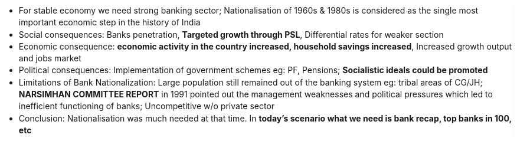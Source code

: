 -   For stable economy we need strong banking sector; Nationalisation of 1960s & 1980s is considered as the single most important economic step in the history of India
-   Social consequences: Banks penetration, **Targeted growth through PSL**, Differential rates for weaker section
-   Economic consequence: **economic activity in the country increased, household savings increased**, Increased growth output and jobs market
-   Political consequences: Implementation of government schemes eg: PF, Pensions; **Socialistic ideals could be promoted**
-   Limitations of Bank Nationalization: Large population still remained out of the banking system eg: tribal areas of CG/JH; **NARSIMHAN COMMITTEE REPORT** in 1991 pointed out the management weaknesses and political pressures which led to inefficient functioning of banks; Uncompetitive w/o private sector
-   Conclusion: Nationalisation was much needed at that time. In **today’s scenario what we need is bank recap, top banks in 100, etc**